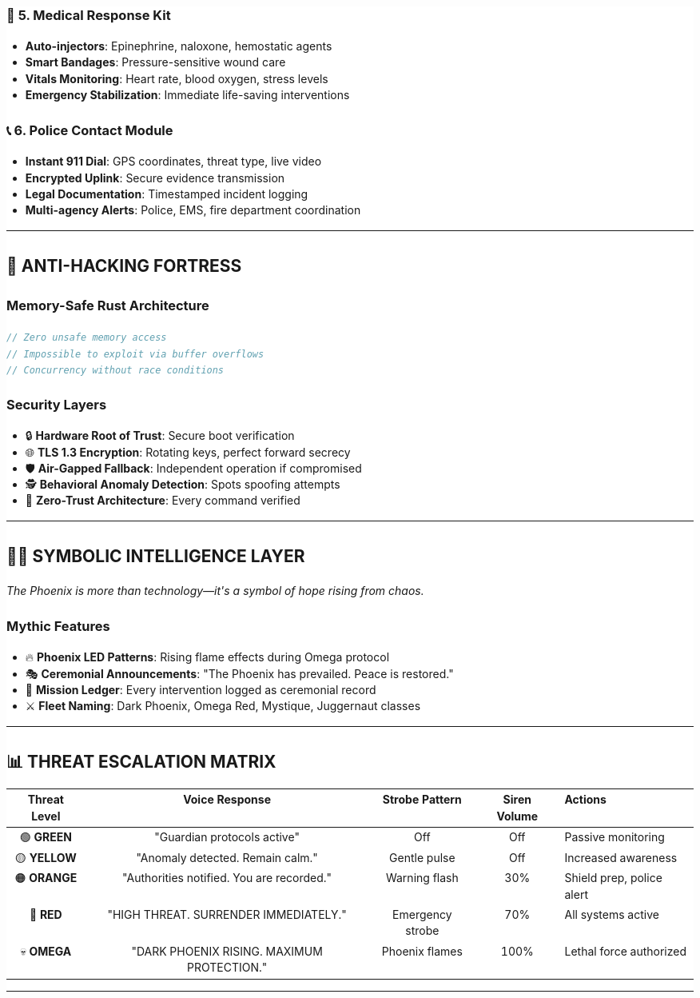 ### 🏥 **5. Medical Response Kit**
- **Auto-injectors**: Epinephrine, naloxone, hemostatic agents
- **Smart Bandages**: Pressure-sensitive wound care
- **Vitals Monitoring**: Heart rate, blood oxygen, stress levels
- **Emergency Stabilization**: Immediate life-saving interventions

### 📞 **6. Police Contact Module**
- **Instant 911 Dial**: GPS coordinates, threat type, live video
- **Encrypted Uplink**: Secure evidence transmission
- **Legal Documentation**: Timestamped incident logging
- **Multi-agency Alerts**: Police, EMS, fire department coordination

---

## 🔐 **ANTI-HACKING FORTRESS**

### **Memory-Safe Rust Architecture**
```rust
// Zero unsafe memory access
// Impossible to exploit via buffer overflows
// Concurrency without race conditions
```

### **Security Layers**
- 🔒 **Hardware Root of Trust**: Secure boot verification
- 🌐 **TLS 1.3 Encryption**: Rotating keys, perfect forward secrecy  
- 🛡️ **Air-Gapped Fallback**: Independent operation if compromised
- 🕵️ **Behavioral Anomaly Detection**: Spots spoofing attempts
- 🔄 **Zero-Trust Architecture**: Every command verified

---

## 🧙‍♂️ **SYMBOLIC INTELLIGENCE LAYER**

*The Phoenix is more than technology—it's a symbol of hope rising from chaos.*

### **Mythic Features**
- 🔥 **Phoenix LED Patterns**: Rising flame effects during Omega protocol
- 🎭 **Ceremonial Announcements**: "The Phoenix has prevailed. Peace is restored."
- 📜 **Mission Ledger**: Every intervention logged as ceremonial record
- ⚔️ **Fleet Naming**: Dark Phoenix, Omega Red, Mystique, Juggernaut classes

---

## 📊 **THREAT ESCALATION MATRIX**

| Threat Level | Voice Response | Strobe Pattern | Siren Volume | Actions |
|:------------:|:-------------:|:--------------:|:------------:|:--------|
| 🟢 **GREEN** | "Guardian protocols active" | Off | Off | Passive monitoring |
| 🟡 **YELLOW** | "Anomaly detected. Remain calm." | Gentle pulse | Off | Increased awareness |
| 🟠 **ORANGE** | "Authorities notified. You are recorded." | Warning flash | 30% | Shield prep, police alert |
| 🔴 **RED** | "HIGH THREAT. SURRENDER IMMEDIATELY." | Emergency strobe | 70% | All systems active |
| 💀 **OMEGA** | "DARK PHOENIX RISING. MAXIMUM PROTECTION." | Phoenix flames | 100% | Lethal force authorized |

---